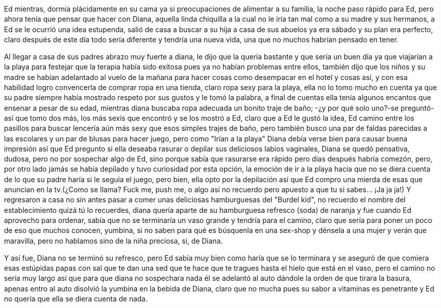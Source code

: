 Ed mientras, dormía plácidamente en su cama ya si preocupaciones de
alimentar a su familia, la noche paso rápido para Ed, pero ahora tenía
que pensar que hacer con Diana, aquella linda chiquilla a la cual no le iría
tan mal como a su madre y sus hermanos, a Ed se le ocurrió una idea
estupenda, salió de casa a buscar a su hija a casa de sus abuelos ya era
sábado y su plan era perfecto, claro después de este día todo sería
diferente y tendría una nueva vida, una que no muchos habrían pensado
en tener.

Al llegar a casa de sus padres abrazo muy fuerte a diana, le dijo que la
quería bastante y que sería un buen día ya que viajarían a la playa para
festejar que la terapia había sido exitosa pues ya no habían problemas
entre ellos, también dijo que los niños y su madre se habían adelantado
al vuelo de la mañana para hacer cosas como desempacar en el hotel y
cosas así, y con esa habilidad logro convencerla de comprar ropa en una
tienda, claro ropa sexy para la playa, ella no lo tomo mucho en cuenta ya
que su padre siempre había mostrado respeto por sus gustos y le tomó
la palabra, a final de cuentas ella tenía algunos encantos que ensenar a
pesar de su edad, mientras diana buscaba ropa adecuada un bonito traje
de baño; -¿y por qué solo uno?-se preguntó-así que tomo dos más, los
más sexis que encontró y se los mostró a Ed, claro que a Ed le gustó la
idea, Ed camino entre los pasillos para buscar lencería aún más sexy que
esos simples trajes de baño, pero también busco una par de faldas
parecidas a las escolares y un par de blusas para hacer juego, pero como
"Irían a la playa" Diana debía verse bien para causar buena impresión así
que Ed pregunto si ella deseaba rasurar o depilar sus deliciosos labios
vaginales, Diana se quedó pensativa, dudosa, pero no por sospechar
algo de Ed, sino porque sabía que rasurarse era rápido pero días después
habría comezón, pero, por otro lado jamás se había depilado y tuvo
curiosidad por esta opción, la emoción de ir a la playa hacia que no se
diera cuenta de lo que su padre haría si le seguía el juego, pero bien, ella
opto por la depilación así que Ed compro una mierda de esas que
anuncian en la tv.(¿Como se llama? Fuck me, push me, o algo así no
recuerdo pero apuesto a que tu si sabes... ¡Ja ja ja!) Y regresaron a casa
no sin antes pasar a comer unas deliciosas hamburguesas del "Burdel
kid", no recuerdo el nombre del establecimiento quizá tú lo recuerdes,
diana quería aparte de su hamburguesa refresco (soda) de naranja y fue
cuando Ed aprovecho para ordenar, sabía que no se terminaría un vaso
grande y tendría para el camino, claro que sería para poner un poco de
eso que muchos conocen, yumbina, si no saben para qué es búsquenla
en una sex-shop y dénsela a una mujer y verán que maravilla, pero no
hablamos sino de la niña preciosa, si, de Diana.

Y así fue, Diana no se terminó su refresco, pero Ed sabía muy bien como
haría que se lo terminara y se aseguró de que comiera esas estúpidas
papas con sal que te dan una sed que te hace que te tragues hasta el
hielo que está en el vaso, pero el camino no sería muy largo así que para
que diana no sospechara nada él se adelantó al auto dándole la orden
de que tirara la basura, apenas entro al auto disolvió la yumbina en la
bebida de Diana, claro que no mucha pues su sabor a vitaminas es
penetrante y Ed no quería que ella se diera cuenta de nada.
